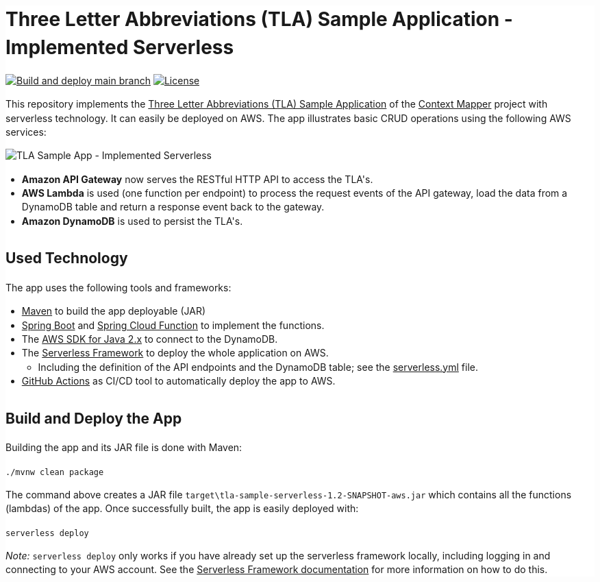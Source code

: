 # Three Letter Abbreviations (TLA) Sample Application - Implemented Serverless
[![Build and deploy main branch](https://github.com/OST-Cloud-Application-Lab/tla-sample-serverless/actions/workflows/main_build.yml/badge.svg)](https://github.com/OST-Cloud-Application-Lab/tla-sample-serverless/actions/workflows/main_build.yml) [![License](https://img.shields.io/badge/License-Apache%202.0-blue.svg)](https://opensource.org/licenses/Apache-2.0)

This repository implements the [Three Letter Abbreviations (TLA) Sample Application](https://github.com/ContextMapper/ddd-cm-tla-sample-application) of the [Context Mapper](https://contextmapper.org) project with serverless technology. It can easily be deployed on AWS. The app illustrates basic CRUD operations using the following AWS services:

![TLA Sample App - Implemented Serverless](./docs/images/TLA-Sample-App-Serverless.jpg)

 * **Amazon API Gateway** now serves the RESTful HTTP API to access the TLA's.
 * **AWS Lambda** is used (one function per endpoint) to process the request events of the API gateway, load the data from a DynamoDB table and return a response event back to the gateway.
 * **Amazon DynamoDB** is used to persist the TLA's.

## Used Technology

The app uses the following tools and frameworks:

 * [Maven](https://maven.apache.org/) to build the app deployable (JAR)
 * [Spring Boot](https://spring.io/projects/spring-boot) and [Spring Cloud Function](https://spring.io/projects/spring-cloud-function) to implement the functions.
 * The [AWS SDK for Java 2.x](https://docs.aws.amazon.com/sdk-for-java/latest/developer-guide/get-started.html) to connect to the DynamoDB.
 * The [Serverless Framework](https://www.serverless.com/) to deploy the whole application on AWS.
   * Including the definition of the API endpoints and the DynamoDB table; see the [serverless.yml](https://github.com/OST-Cloud-Application-Lab/tla-sample-serverless/blob/main/serverless.yml) file. 
 * [GitHub Actions](https://github.com/OST-Cloud-Application-Lab/tla-sample-serverless/actions) as CI/CD tool to automatically deploy the app to AWS.

## Build and Deploy the App

Building the app and its JAR file is done with Maven:

```bash
./mvnw clean package
```

The command above creates a JAR file `target\tla-sample-serverless-1.2-SNAPSHOT-aws.jar` which contains all the functions (lambdas) of the app. Once successfully built, the app is easily deployed with:

```bash
serverless deploy
```

_Note:_ `serverless deploy` only works if you have already set up the serverless framework locally, including logging in and connecting to your AWS account. See the [Serverless Framework documentation](https://www.serverless.com/framework/docs/getting-started) for more information on how to do this.
